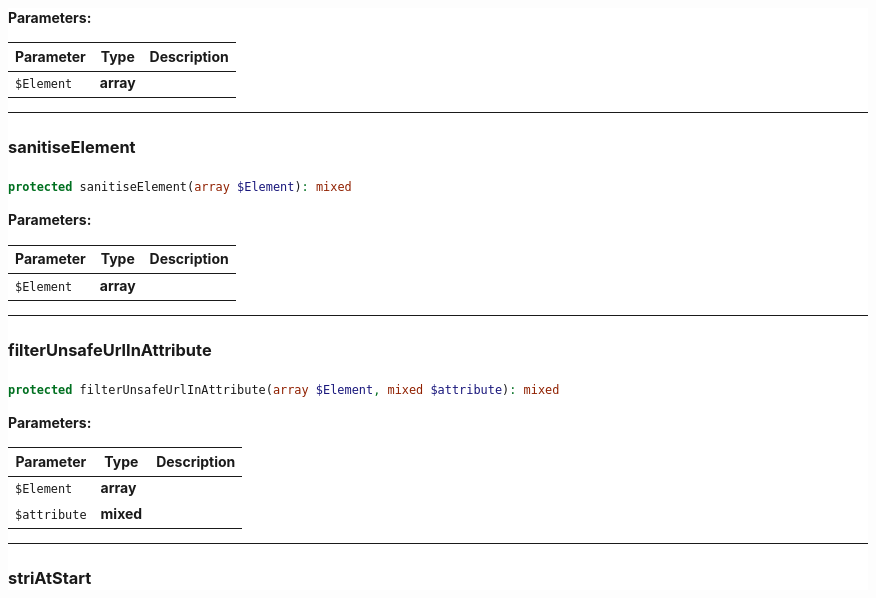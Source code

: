 **Parameters:**

| Parameter | Type | Description |
|-----------|------|-------------|
| `$Element` | **array** |  |




***

### sanitiseElement



```php
protected sanitiseElement(array $Element): mixed
```








**Parameters:**

| Parameter | Type | Description |
|-----------|------|-------------|
| `$Element` | **array** |  |




***

### filterUnsafeUrlInAttribute



```php
protected filterUnsafeUrlInAttribute(array $Element, mixed $attribute): mixed
```








**Parameters:**

| Parameter | Type | Description |
|-----------|------|-------------|
| `$Element` | **array** |  |
| `$attribute` | **mixed** |  |




***

### striAtStart
